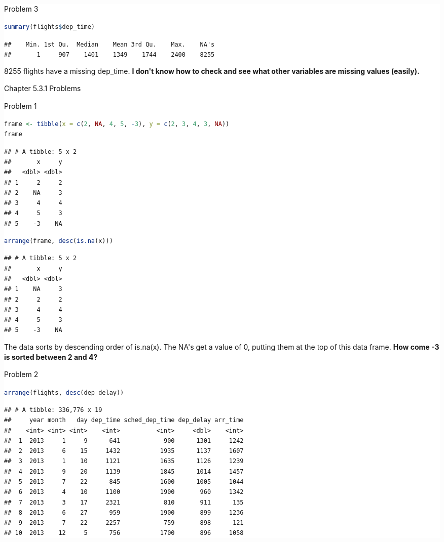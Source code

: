 Problem 3

```r
summary(flights$dep_time)
```

```
##    Min. 1st Qu.  Median    Mean 3rd Qu.    Max.    NA's 
##       1     907    1401    1349    1744    2400    8255
```
8255 flights have a missing dep_time. **I don't know how to check and see what other variables are missing values (easily).**

Chapter 5.3.1 Problems 

Problem 1

```r
frame <- tibble(x = c(2, NA, 4, 5, -3), y = c(2, 3, 4, 3, NA))
frame
```

```
## # A tibble: 5 x 2
##       x     y
##   <dbl> <dbl>
## 1     2     2
## 2    NA     3
## 3     4     4
## 4     5     3
## 5    -3    NA
```

```r
arrange(frame, desc(is.na(x)))
```

```
## # A tibble: 5 x 2
##       x     y
##   <dbl> <dbl>
## 1    NA     3
## 2     2     2
## 3     4     4
## 4     5     3
## 5    -3    NA
```
The data sorts by descending order of is.na(x). The NA's get a value of 0, putting them at the top of this data frame. 
**How come -3 is sorted between 2 and 4?**

Problem 2

```r
arrange(flights, desc(dep_delay))
```

```
## # A tibble: 336,776 x 19
##     year month   day dep_time sched_dep_time dep_delay arr_time
##    <int> <int> <int>    <int>          <int>     <dbl>    <int>
##  1  2013     1     9      641            900      1301     1242
##  2  2013     6    15     1432           1935      1137     1607
##  3  2013     1    10     1121           1635      1126     1239
##  4  2013     9    20     1139           1845      1014     1457
##  5  2013     7    22      845           1600      1005     1044
##  6  2013     4    10     1100           1900       960     1342
##  7  2013     3    17     2321            810       911      135
##  8  2013     6    27      959           1900       899     1236
##  9  2013     7    22     2257            759       898      121
## 10  2013    12     5      756           1700       896     1058
```